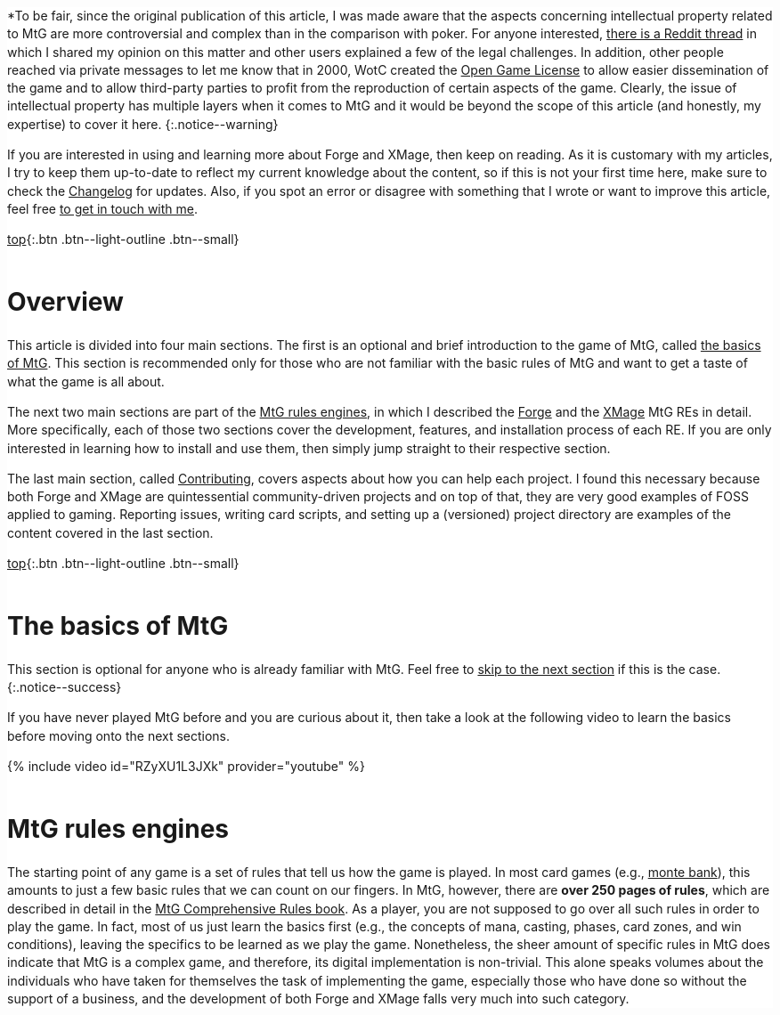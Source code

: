 \*To be fair, since the original publication of this article, I was made aware that the aspects concerning intellectual property related to MtG are more controversial and complex than in the comparison with poker. For anyone interested, [there is a Reddit thread](https://old.reddit.com/r/magicTCG/comments/w628xt/forge_and_xmage_the_best_free_and_open_source/ihfnuns/?context=10000) in which I shared my opinion on this matter and other users explained a few of the legal challenges. In addition, other people reached via private messages to let me know that in 2000, WotC created the [Open Game License](https://en.wikipedia.org/wiki/Open_Game_License) to allow easier dissemination of the game and to allow third-party parties to profit from the reproduction of certain aspects of the game. Clearly, the issue of intellectual property has multiple layers when it comes to MtG and it would be beyond the scope of this article (and honestly, my expertise) to cover it here.
{:.notice--warning}

If you are interested in using and learning more about Forge and XMage, then keep on reading. As it is customary with my articles, I try to keep them up-to-date to reflect my current knowledge about the content, so if this is not your first time here, make sure to check the [Changelog](#changelog) for updates. Also, if you spot an error or disagree with something that I wrote or want to improve this article, feel free [to get in touch with me](/contact).

[top](#){:.btn .btn--light-outline .btn--small}

# Overview
This article is divided into four main sections. The first is an optional and brief introduction to the game of MtG, called [the basics of MtG](#the-basics-of-mtg). This section is recommended only for those who are not familiar with the basic rules of MtG and want to get a taste of what the game is all about.

The next two main sections are part of the [MtG rules engines](#mtg-rules-engines), in which I described the [Forge](#forge) and the [XMage](#xmage) MtG REs in detail. More specifically, each of those two sections cover the development, features, and installation process of each RE. If you are only interested in learning how to install and use them, then simply jump straight to their respective section.

The last main section, called [Contributing](#contributing), covers aspects about how you can help each project. I found this necessary because both Forge and XMage are quintessential community-driven projects and on top of that, they are very good examples of FOSS applied to gaming.  Reporting issues, writing card scripts, and setting up a (versioned) project directory are examples of the content covered in the last section.

[top](#){:.btn .btn--light-outline .btn--small}

# The basics of MtG
This section is optional for anyone who is already familiar with MtG. Feel free to [skip to the next section](#mtg-rules-engines) if this is the case.
{:.notice--success}

If you have never played MtG before and you are curious about it, then take a look at the following video to learn the basics before moving onto the next sections.

{% include video id="RZyXU1L3JXk" provider="youtube" %}

# MtG rules engines
The starting point of any game is a set of rules that tell us how the game is played. In most card games (e.g., [monte bank](https://en.wikipedia.org/wiki/Monte_Bank)), this amounts to just a few basic rules that we can count on our fingers. In MtG, however, there are **over 250 pages of rules**, which are described in detail in the [MtG Comprehensive Rules book](https://magic.wizards.com/en/rules). As a player, you are not supposed to go over all such rules in order to play the game. In fact, most of us just learn the basics first (e.g., the concepts of mana, casting, phases, card zones, and win conditions), leaving the specifics to be learned as we play the game. Nonetheless, the sheer amount of specific rules in MtG does indicate that MtG is a complex game, and therefore, its digital implementation is non-trivial. This alone speaks volumes about the individuals who have taken for themselves the task of implementing the game, especially those who have done so without the support of a business, and the development of both Forge and XMage falls very much into such category.
